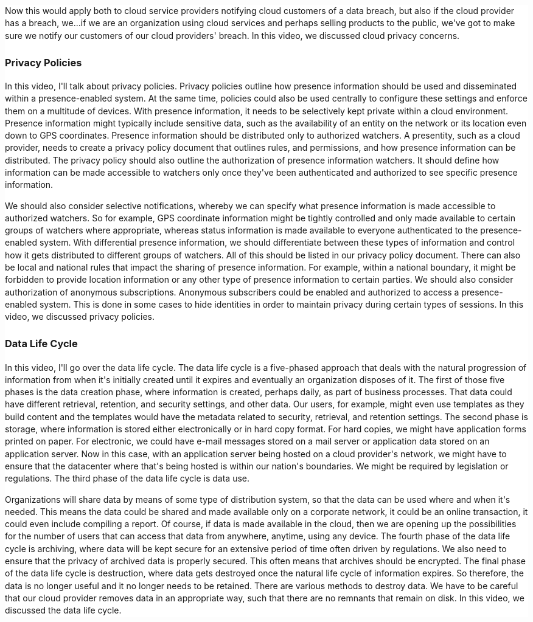 Now this would apply both to cloud service providers notifying cloud customers of a data breach, but also if the cloud provider has a breach, we...if we are an organization using cloud services and perhaps selling products to the public, we've got to make sure we notify our customers of our cloud providers' breach. In this video, we discussed cloud privacy concerns.

### Privacy Policies
In this video, I'll talk about privacy policies. Privacy policies outline how presence information should be used and disseminated within a presence-enabled system. At the same time, policies could also be used centrally to configure these settings and enforce them on a multitude of devices. With presence information, it needs to be selectively kept private within a cloud environment. Presence information might typically include sensitive data, such as the availability of an entity on the network or its location even down to GPS coordinates. Presence information should be distributed only to authorized watchers. A presentity, such as a cloud provider, needs to create a privacy policy document that outlines rules, and permissions, and how presence information can be distributed. The privacy policy should also outline the authorization of presence information watchers. It should define how information can be made accessible to watchers only once they've been authenticated and authorized to see specific presence information.

We should also consider selective notifications, whereby we can specify what presence information is made accessible to authorized watchers. So for example, GPS coordinate information might be tightly controlled and only made available to certain groups of watchers where appropriate, whereas status information is made available to everyone authenticated to the presence-enabled system. With differential presence information, we should differentiate between these types of information and control how it gets distributed to different groups of watchers. All of this should be listed in our privacy policy document. There can also be local and national rules that impact the sharing of presence information. For example, within a national boundary, it might be forbidden to provide location information or any other type of presence information to certain parties. We should also consider authorization of anonymous subscriptions. Anonymous subscribers could be enabled and authorized to access a presence-enabled system. This is done in some cases to hide identities in order to maintain privacy during certain types of sessions. In this video, we discussed privacy policies.

### Data Life Cycle
In this video, I'll go over the data life cycle. The data life cycle is a five-phased approach that deals with the natural progression of information from when it's initially created until it expires and eventually an organization disposes of it. The first of those five phases is the data creation phase, where information is created, perhaps daily, as part of business processes. That data could have different retrieval, retention, and security settings, and other data. Our users, for example, might even use templates as they build content and the templates would have the metadata related to security, retrieval, and retention settings. The second phase is storage, where information is stored either electronically or in hard copy format. For hard copies, we might have application forms printed on paper. For electronic, we could have e-mail messages stored on a mail server or application data stored on an application server. Now in this case, with an application server being hosted on a cloud provider's network, we might have to ensure that the datacenter where that's being hosted is within our nation's boundaries. We might be required by legislation or regulations. The third phase of the data life cycle is data use.

Organizations will share data by means of some type of distribution system, so that the data can be used where and when it's needed. This means the data could be shared and made available only on a corporate network, it could be an online transaction, it could even include compiling a report. Of course, if data is made available in the cloud, then we are opening up the possibilities for the number of users that can access that data from anywhere, anytime, using any device. The fourth phase of the data life cycle is archiving, where data will be kept secure for an extensive period of time often driven by regulations. We also need to ensure that the privacy of archived data is properly secured. This often means that archives should be encrypted. The final phase of the data life cycle is destruction, where data gets destroyed once the natural life cycle of information expires. So therefore, the data is no longer useful and it no longer needs to be retained. There are various methods to destroy data. We have to be careful that our cloud provider removes data in an appropriate way, such that there are no remnants that remain on disk. In this video, we discussed the data life cycle.
